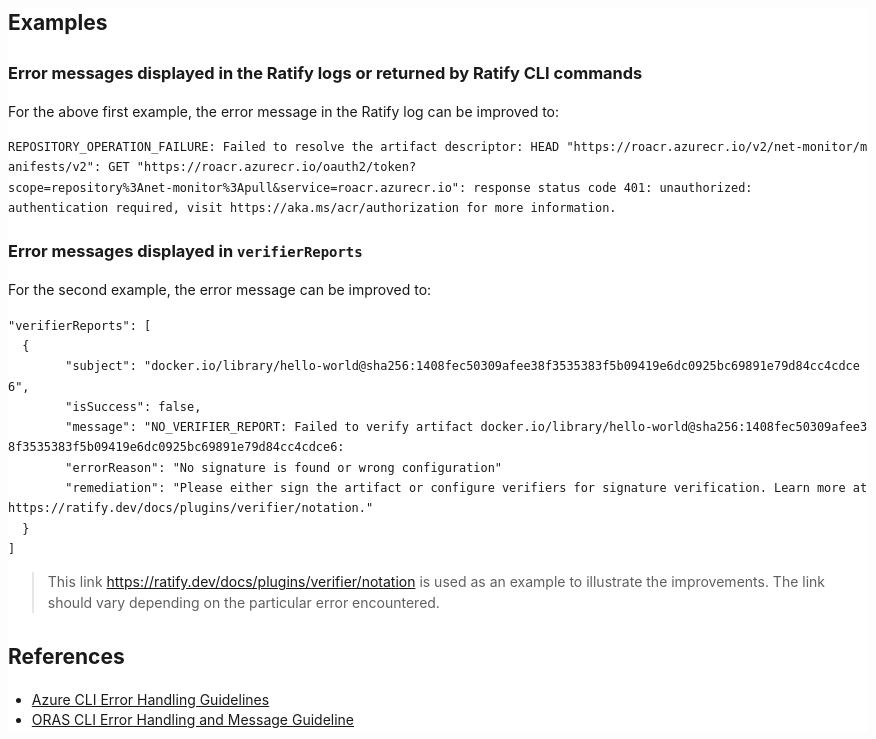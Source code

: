 ## Examples

### Error messages displayed in the Ratify logs or returned by Ratify CLI commands

For the above first example, the error message in the Ratify log can be improved to:

```text
REPOSITORY_OPERATION_FAILURE: Failed to resolve the artifact descriptor: HEAD "https://roacr.azurecr.io/v2/net-monitor/manifests/v2": GET "https://roacr.azurecr.io/oauth2/token?
scope=repository%3Anet-monitor%3Apull&service=roacr.azurecr.io": response status code 401: unauthorized: 
authentication required, visit https://aka.ms/acr/authorization for more information.
```

### Error messages displayed in `verifierReports`

For the second example, the error message can be improved to:

```text
"verifierReports": [
  {
        "subject": "docker.io/library/hello-world@sha256:1408fec50309afee38f3535383f5b09419e6dc0925bc69891e79d84cc4cdce6",
        "isSuccess": false,
        "message": "NO_VERIFIER_REPORT: Failed to verify artifact docker.io/library/hello-world@sha256:1408fec50309afee38f3535383f5b09419e6dc0925bc69891e79d84cc4cdce6: 
        "errorReason": "No signature is found or wrong configuration"
        "remediation": "Please either sign the artifact or configure verifiers for signature verification. Learn more at https://ratify.dev/docs/plugins/verifier/notation."
  }
]
```

> This link https://ratify.dev/docs/plugins/verifier/notation is used as an example to illustrate the improvements. The link should vary depending on the particular error encountered.

## References

- [Azure CLI Error Handling Guidelines](https://github.com/Azure/azure-cli/blob/dev/doc/error_handling_guidelines.md)
- [ORAS CLI Error Handling and Message Guideline](https://github.com/oras-project/oras/blob/v1.2.0/docs/proposals/error-handling-guideline.md)
